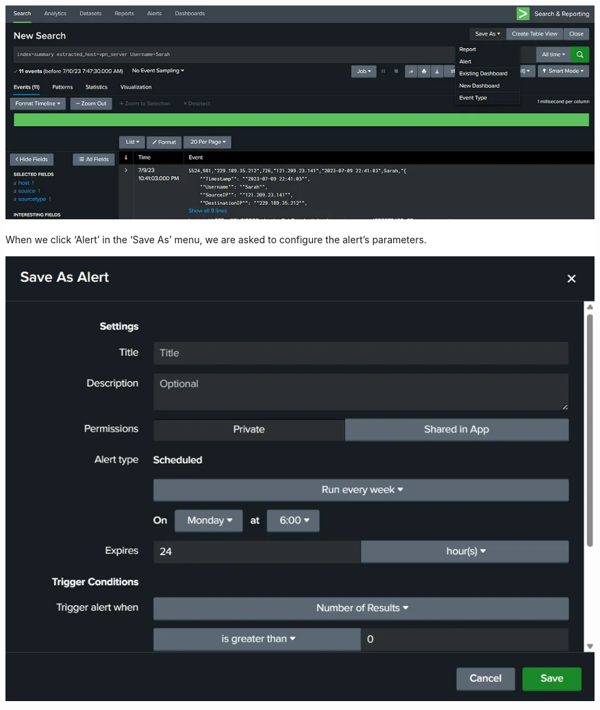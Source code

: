 ![](img/22.png)

When we click ‘Alert’ in the ‘Save As’ menu, we are asked to configure the alert’s parameters.

![](img/23.png)
